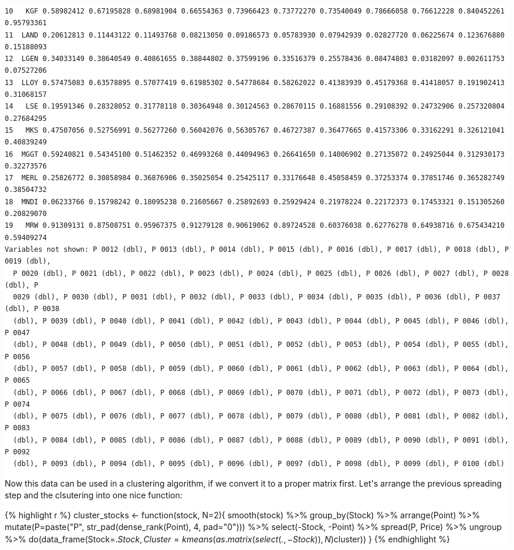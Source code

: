     10   KGF 0.58982412 0.67195828 0.68981904 0.66554363 0.73966423 0.73772270 0.73540049 0.78666058 0.76612228 0.840452261 0.95793361
    11  LAND 0.20612813 0.11443122 0.11493768 0.08213050 0.09186573 0.05783930 0.07942939 0.02827720 0.06225674 0.123676880 0.15188093
    12  LGEN 0.34033149 0.38640549 0.40861655 0.38844802 0.37599196 0.33516379 0.25578436 0.08474803 0.03182097 0.002611753 0.07527206
    13  LLOY 0.57475083 0.63578895 0.57077419 0.61985302 0.54778684 0.58262022 0.41383939 0.45179368 0.41418057 0.191902413 0.31068157
    14   LSE 0.19591346 0.28328052 0.31778118 0.30364948 0.30124563 0.28670115 0.16881556 0.29108392 0.24732906 0.257320804 0.27684295
    15   MKS 0.47507056 0.52756991 0.56277260 0.56042076 0.56305767 0.46727387 0.36477665 0.41573306 0.33162291 0.326121041 0.40839249
    16  MGGT 0.59240821 0.54345100 0.51462352 0.46993268 0.44094963 0.26641650 0.14006902 0.27135072 0.24925044 0.312930173 0.32273576
    17  MERL 0.25826772 0.30858984 0.36876906 0.35025054 0.25425117 0.33176648 0.45058459 0.37253374 0.37851746 0.365282749 0.38504732
    18  MNDI 0.06233766 0.15798242 0.18095238 0.21605667 0.25892693 0.25929424 0.21978224 0.22172373 0.17453321 0.151305260 0.20829070
    19   MRW 0.91309131 0.87508751 0.95967375 0.91279128 0.90619062 0.89724528 0.60376038 0.62776278 0.64938716 0.675434210 0.59409274
    Variables not shown: P 0012 (dbl), P 0013 (dbl), P 0014 (dbl), P 0015 (dbl), P 0016 (dbl), P 0017 (dbl), P 0018 (dbl), P 0019 (dbl),
      P 0020 (dbl), P 0021 (dbl), P 0022 (dbl), P 0023 (dbl), P 0024 (dbl), P 0025 (dbl), P 0026 (dbl), P 0027 (dbl), P 0028 (dbl), P
      0029 (dbl), P 0030 (dbl), P 0031 (dbl), P 0032 (dbl), P 0033 (dbl), P 0034 (dbl), P 0035 (dbl), P 0036 (dbl), P 0037 (dbl), P 0038
      (dbl), P 0039 (dbl), P 0040 (dbl), P 0041 (dbl), P 0042 (dbl), P 0043 (dbl), P 0044 (dbl), P 0045 (dbl), P 0046 (dbl), P 0047
      (dbl), P 0048 (dbl), P 0049 (dbl), P 0050 (dbl), P 0051 (dbl), P 0052 (dbl), P 0053 (dbl), P 0054 (dbl), P 0055 (dbl), P 0056
      (dbl), P 0057 (dbl), P 0058 (dbl), P 0059 (dbl), P 0060 (dbl), P 0061 (dbl), P 0062 (dbl), P 0063 (dbl), P 0064 (dbl), P 0065
      (dbl), P 0066 (dbl), P 0067 (dbl), P 0068 (dbl), P 0069 (dbl), P 0070 (dbl), P 0071 (dbl), P 0072 (dbl), P 0073 (dbl), P 0074
      (dbl), P 0075 (dbl), P 0076 (dbl), P 0077 (dbl), P 0078 (dbl), P 0079 (dbl), P 0080 (dbl), P 0081 (dbl), P 0082 (dbl), P 0083
      (dbl), P 0084 (dbl), P 0085 (dbl), P 0086 (dbl), P 0087 (dbl), P 0088 (dbl), P 0089 (dbl), P 0090 (dbl), P 0091 (dbl), P 0092
      (dbl), P 0093 (dbl), P 0094 (dbl), P 0095 (dbl), P 0096 (dbl), P 0097 (dbl), P 0098 (dbl), P 0099 (dbl), P 0100 (dbl)

Now this data can be used in a clustering algorithm, if we convert it to a proper matrix first. Let's arrange the previous spreading step and the clsutering into one nice function:

{% highlight r %}
cluster_stocks <- function(stock, N=2){
  smooth(stock) %>% group_by(Stock) %>% 
    arrange(Point) %>% 
    mutate(P=paste("P", str_pad(dense_rank(Point), 4, pad="0"))) %>% 
    select(-Stock, -Point) %>% 
    spread(P, Price) %>% 
    ungroup %>% 
    do(data_frame(Stock=.$Stock, 
                  Cluster = kmeans(as.matrix(select(., -Stock)), N)$cluster))
}
{% endhighlight %}
